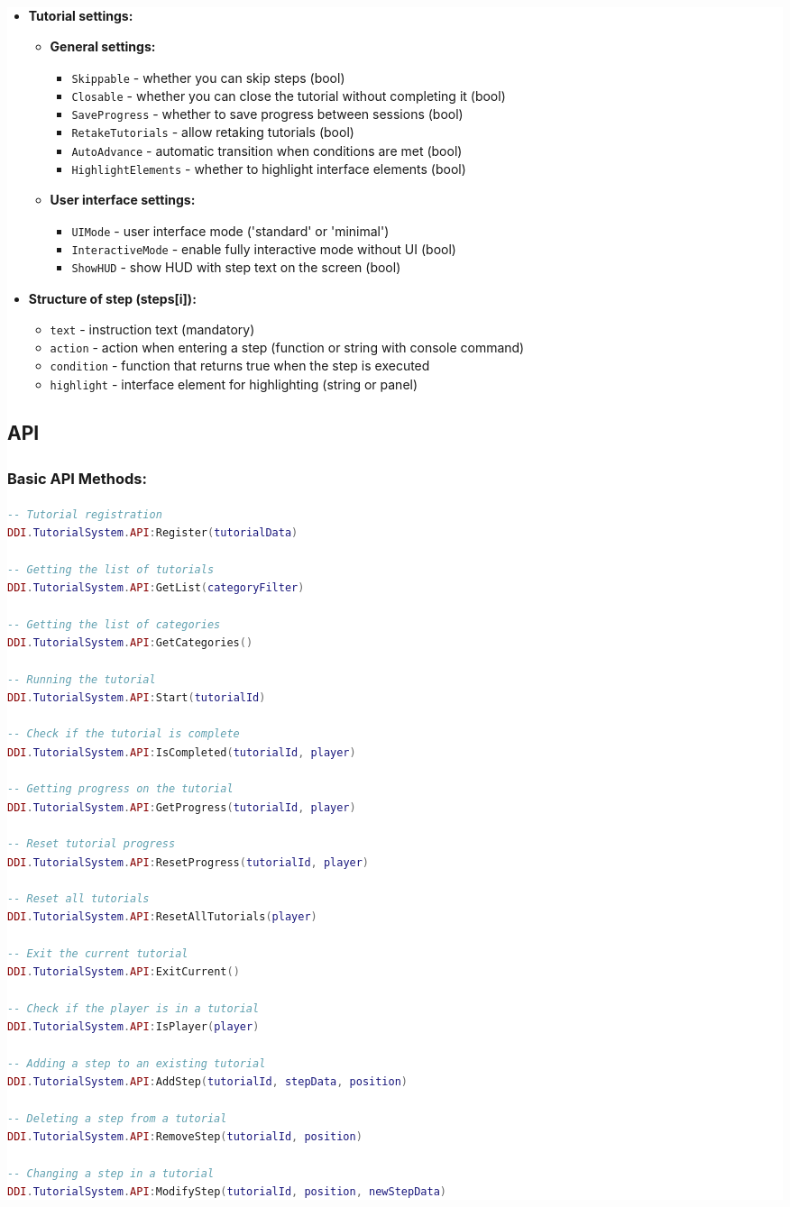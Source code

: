 - **Tutorial settings:**
  - **General settings:**
    - `Skippable` - whether you can skip steps (bool)
    - `Closable` - whether you can close the tutorial without completing it (bool)
    - `SaveProgress` - whether to save progress between sessions (bool)
    - `RetakeTutorials` - allow retaking tutorials (bool)
    - `AutoAdvance` - automatic transition when conditions are met (bool)
    - `HighlightElements` - whether to highlight interface elements (bool)
    
  - **User interface settings:**
    - `UIMode` - user interface mode ('standard' or 'minimal')
    - `InteractiveMode` - enable fully interactive mode without UI (bool)
    - `ShowHUD` - show HUD with step text on the screen (bool)

- **Structure of step (steps[i]):**
  - `text` - instruction text (mandatory)
  - `action` - action when entering a step (function or string with console command)
  - `condition` - function that returns true when the step is executed
  - `highlight` - interface element for highlighting (string or panel)

## API

### Basic API Methods:

```lua
-- Tutorial registration
DDI.TutorialSystem.API:Register(tutorialData)

-- Getting the list of tutorials
DDI.TutorialSystem.API:GetList(categoryFilter)

-- Getting the list of categories
DDI.TutorialSystem.API:GetCategories()

-- Running the tutorial
DDI.TutorialSystem.API:Start(tutorialId)

-- Check if the tutorial is complete
DDI.TutorialSystem.API:IsCompleted(tutorialId, player)

-- Getting progress on the tutorial
DDI.TutorialSystem.API:GetProgress(tutorialId, player)

-- Reset tutorial progress
DDI.TutorialSystem.API:ResetProgress(tutorialId, player)

-- Reset all tutorials
DDI.TutorialSystem.API:ResetAllTutorials(player)

-- Exit the current tutorial
DDI.TutorialSystem.API:ExitCurrent()

-- Check if the player is in a tutorial
DDI.TutorialSystem.API:IsPlayer(player)

-- Adding a step to an existing tutorial
DDI.TutorialSystem.API:AddStep(tutorialId, stepData, position)

-- Deleting a step from a tutorial
DDI.TutorialSystem.API:RemoveStep(tutorialId, position)

-- Changing a step in a tutorial
DDI.TutorialSystem.API:ModifyStep(tutorialId, position, newStepData)

```